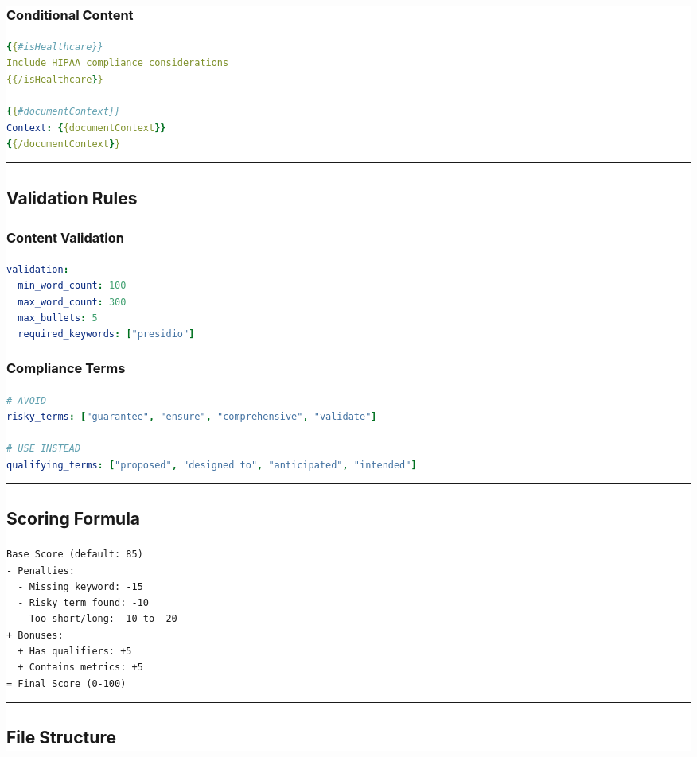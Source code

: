 ### Conditional Content
```yaml
{{#isHealthcare}}
Include HIPAA compliance considerations
{{/isHealthcare}}

{{#documentContext}}
Context: {{documentContext}}
{{/documentContext}}
```

---

## Validation Rules

### Content Validation
```yaml
validation:
  min_word_count: 100
  max_word_count: 300
  max_bullets: 5
  required_keywords: ["presidio"]
```

### Compliance Terms
```yaml
# AVOID
risky_terms: ["guarantee", "ensure", "comprehensive", "validate"]

# USE INSTEAD
qualifying_terms: ["proposed", "designed to", "anticipated", "intended"]
```

---

## Scoring Formula

```
Base Score (default: 85)
- Penalties:
  - Missing keyword: -15
  - Risky term found: -10
  - Too short/long: -10 to -20
+ Bonuses:
  + Has qualifiers: +5
  + Contains metrics: +5
= Final Score (0-100)
```

---

## File Structure
